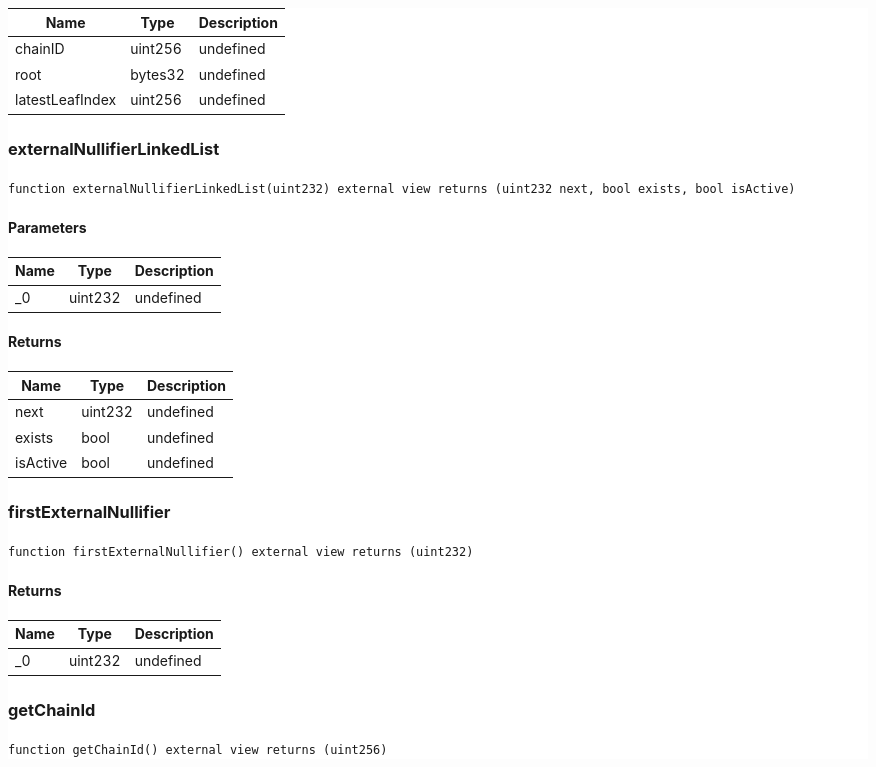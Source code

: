 | Name | Type | Description |
|---|---|---|
| chainID | uint256 | undefined
| root | bytes32 | undefined
| latestLeafIndex | uint256 | undefined

### externalNullifierLinkedList

```solidity
function externalNullifierLinkedList(uint232) external view returns (uint232 next, bool exists, bool isActive)
```





#### Parameters

| Name | Type | Description |
|---|---|---|
| _0 | uint232 | undefined

#### Returns

| Name | Type | Description |
|---|---|---|
| next | uint232 | undefined
| exists | bool | undefined
| isActive | bool | undefined

### firstExternalNullifier

```solidity
function firstExternalNullifier() external view returns (uint232)
```






#### Returns

| Name | Type | Description |
|---|---|---|
| _0 | uint232 | undefined

### getChainId

```solidity
function getChainId() external view returns (uint256)
```
